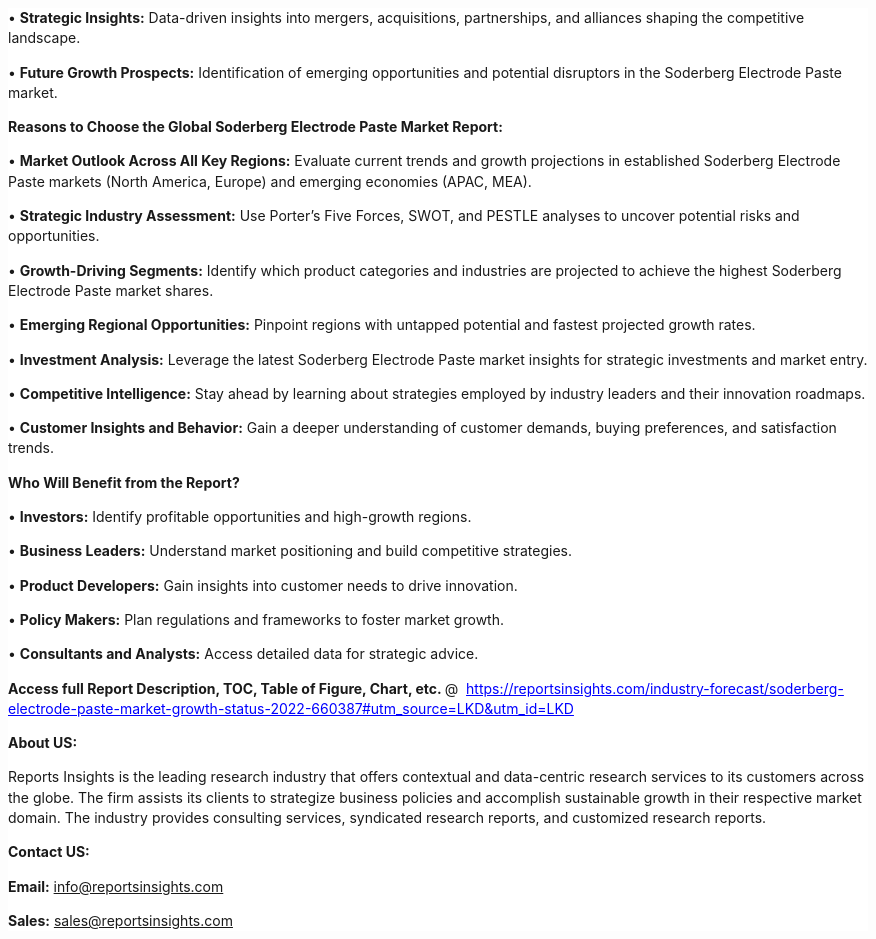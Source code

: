 • <strong>Strategic Insights:</strong> Data-driven insights into mergers, acquisitions, partnerships, and alliances shaping the competitive landscape.

• <strong>Future Growth Prospects:</strong> Identification of emerging opportunities and potential disruptors in the Soderberg Electrode Paste market.

<strong>Reasons to Choose the Global Soderberg Electrode Paste Market Report:</strong>

• <strong>Market Outlook Across All Key Regions:</strong> Evaluate current trends and growth projections in established Soderberg Electrode Paste markets (North America, Europe) and emerging economies (APAC, MEA).

• <strong>Strategic Industry Assessment:</strong> Use Porter’s Five Forces, SWOT, and PESTLE analyses to uncover potential risks and opportunities.

• <strong>Growth-Driving Segments:</strong> Identify which product categories and industries are projected to achieve the highest Soderberg Electrode Paste market shares.

• <strong>Emerging Regional Opportunities:</strong> Pinpoint regions with untapped potential and fastest projected growth rates.

• <strong>Investment Analysis:</strong> Leverage the latest Soderberg Electrode Paste market insights for strategic investments and market entry.

• <strong>Competitive Intelligence:</strong> Stay ahead by learning about strategies employed by industry leaders and their innovation roadmaps.

• <strong>Customer Insights and Behavior:</strong> Gain a deeper understanding of customer demands, buying preferences, and satisfaction trends.

<strong>Who Will Benefit from the Report?</strong>

• <strong>Investors:</strong> Identify profitable opportunities and high-growth regions.

• <strong>Business Leaders:</strong> Understand market positioning and build competitive strategies.

• <strong>Product Developers:</strong> Gain insights into customer needs to drive innovation.

• <strong>Policy Makers:</strong> Plan regulations and frameworks to foster market growth.

• <strong>Consultants and Analysts:</strong> Access detailed data for strategic advice.
</ul>
<strong>Access full Report Description, TOC, Table of Figure, Chart, etc. </strong>@  <a href=https://reportsinsights.com/industry-forecast/soderberg-electrode-paste-market-growth-status-2022-660387#utm_source=LKD&utm_id=LKD style=color:#0000ff;>https://reportsinsights.com/industry-forecast/soderberg-electrode-paste-market-growth-status-2022-660387#utm_source=LKD&utm_id=LKD</a></font>

<strong><strong>About US</strong>:</strong>

Reports Insights is the leading research industry that offers contextual and data-centric research services to its customers across the globe. The firm assists its clients to strategize business policies and accomplish sustainable growth in their respective market domain. The industry provides consulting services, syndicated research reports, and customized research reports.

<strong>Contact US:</strong>

<p class=""""><b>Email:</b> <a href=mailto:info@reportsinsights.com>info@reportsinsights.com</a></p>
<p class=""""><b>Sales:</b> <a href=mailto:sales@reportsinsights.com>sales@reportsinsights.com</a></p>
